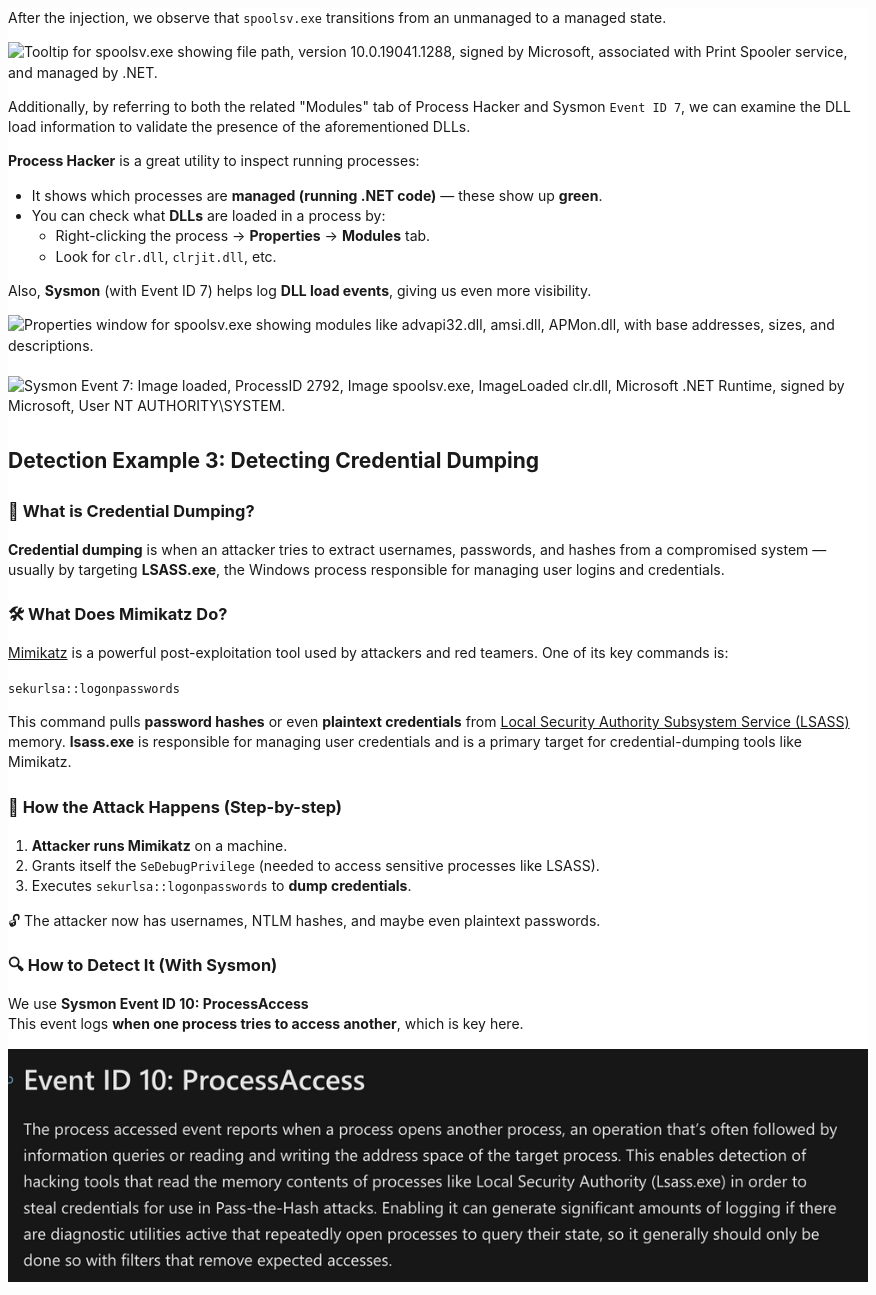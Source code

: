 After the injection, we observe that `spoolsv.exe` transitions from an unmanaged to a managed state.

![Tooltip for spoolsv.exe showing file path, version 10.0.19041.1288, signed by Microsoft, associated with Print Spooler service, and managed by .NET.](https://academy.hackthebox.com/storage/modules/216/image28.png)

Additionally, by referring to both the related "Modules" tab of Process Hacker and Sysmon `Event ID 7`, we can examine the DLL load information to validate the presence of the aforementioned DLLs.

**Process Hacker** is a great utility to inspect running processes:

- It shows which processes are **managed (running .NET code)** — these show up **green**.
- You can check what **DLLs** are loaded in a process by:
    - Right-clicking the process → **Properties** → **Modules** tab.
    - Look for `clr.dll`, `clrjit.dll`, etc.

Also, **Sysmon** (with Event ID 7) helps log **DLL load events**, giving us even more visibility.

![Properties window for spoolsv.exe showing modules like advapi32.dll, amsi.dll, APMon.dll, with base addresses, sizes, and descriptions.](https://academy.hackthebox.com/storage/modules/216/image29.png) ![Sysmon Event 7: Image loaded, ProcessID 2792, Image spoolsv.exe, ImageLoaded clr.dll, Microsoft .NET Runtime, signed by Microsoft, User NT AUTHORITY\SYSTEM.](https://academy.hackthebox.com/storage/modules/216/image30.png)

## Detection Example 3: Detecting Credential Dumping
### 🧠 **What is Credential Dumping?**

**Credential dumping** is when an attacker tries to extract usernames, passwords, and hashes from a compromised system — usually by targeting **LSASS.exe**, the Windows process responsible for managing user logins and credentials.

### 🛠️ **What Does Mimikatz Do?**

[Mimikatz](https://github.com/gentilkiwi/mimikatz) is a powerful post-exploitation tool used by attackers and red teamers. One of its key commands is:

`sekurlsa::logonpasswords`

This command pulls **password hashes** or even **plaintext credentials** from [Local Security Authority Subsystem Service (LSASS)](https://en.wikipedia.org/wiki/Local_Security_Authority_Subsystem_Service) memory. **lsass.exe** is responsible for managing user credentials and is a primary target for credential-dumping tools like Mimikatz. 

### 🧪 **How the Attack Happens (Step-by-step)**

1. **Attacker runs Mimikatz** on a machine.
2. Grants itself the `SeDebugPrivilege` (needed to access sensitive processes like LSASS).
3. Executes `sekurlsa::logonpasswords` to **dump credentials**.

🔓 The attacker now has usernames, NTLM hashes, and maybe even plaintext passwords.

### 🔍 **How to Detect It (With Sysmon)**

We use **Sysmon Event ID 10: ProcessAccess**  
This event logs **when one process tries to access another**, which is key here.

![](../../Pasted%20image%2020250416204055.png)

